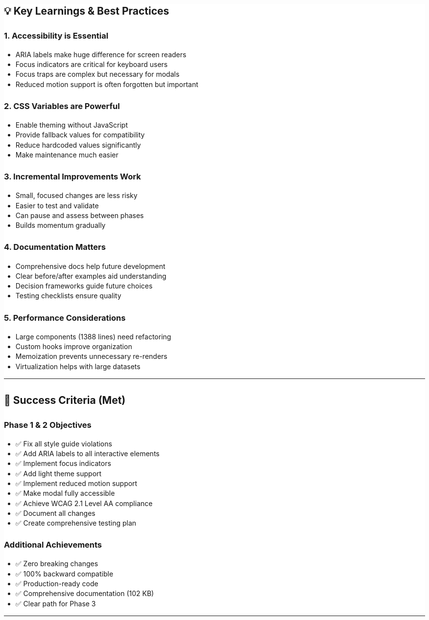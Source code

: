 
## 💡 Key Learnings & Best Practices

### 1. Accessibility is Essential
- ARIA labels make huge difference for screen readers
- Focus indicators are critical for keyboard users
- Focus traps are complex but necessary for modals
- Reduced motion support is often forgotten but important

### 2. CSS Variables are Powerful
- Enable theming without JavaScript
- Provide fallback values for compatibility
- Reduce hardcoded values significantly
- Make maintenance much easier

### 3. Incremental Improvements Work
- Small, focused changes are less risky
- Easier to test and validate
- Can pause and assess between phases
- Builds momentum gradually

### 4. Documentation Matters
- Comprehensive docs help future development
- Clear before/after examples aid understanding
- Decision frameworks guide future choices
- Testing checklists ensure quality

### 5. Performance Considerations
- Large components (1388 lines) need refactoring
- Custom hooks improve organization
- Memoization prevents unnecessary re-renders
- Virtualization helps with large datasets

---

## 🎯 Success Criteria (Met)

### Phase 1 & 2 Objectives
- ✅ Fix all style guide violations
- ✅ Add ARIA labels to all interactive elements
- ✅ Implement focus indicators
- ✅ Add light theme support
- ✅ Implement reduced motion support
- ✅ Make modal fully accessible
- ✅ Achieve WCAG 2.1 Level AA compliance
- ✅ Document all changes
- ✅ Create comprehensive testing plan

### Additional Achievements
- ✅ Zero breaking changes
- ✅ 100% backward compatible
- ✅ Production-ready code
- ✅ Comprehensive documentation (102 KB)
- ✅ Clear path for Phase 3

---